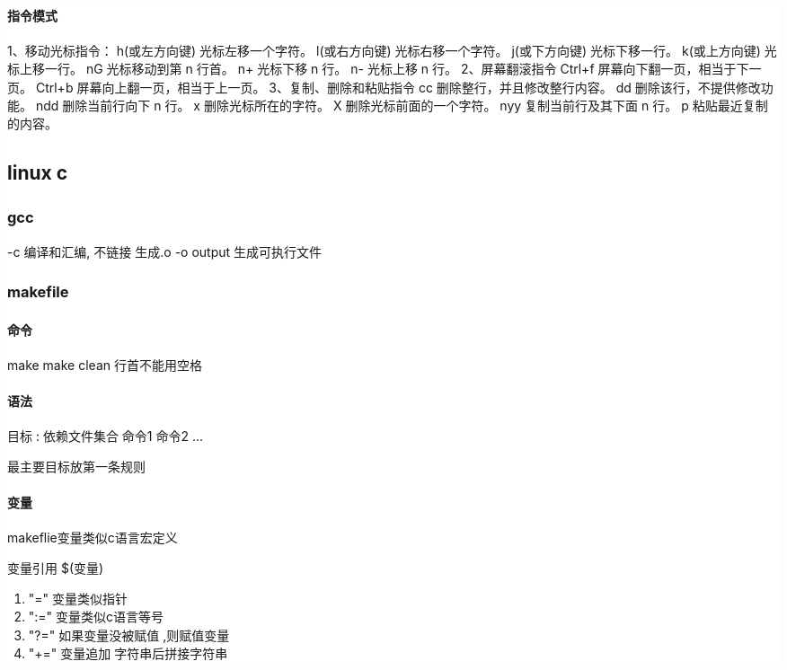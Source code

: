 #### 指令模式
1、移动光标指令：
h(或左方向键) 光标左移一个字符。
l(或右方向键) 光标右移一个字符。
j(或下方向键) 光标下移一行。
k(或上方向键) 光标上移一行。
nG 光标移动到第 n 行首。
n+ 光标下移 n 行。
n- 光标上移 n 行。
2、屏幕翻滚指令
Ctrl+f 屏幕向下翻一页，相当于下一页。
Ctrl+b 屏幕向上翻一页，相当于上一页。
3、复制、删除和粘贴指令
cc 删除整行，并且修改整行内容。
dd 删除该行，不提供修改功能。
ndd 删除当前行向下 n 行。
x 删除光标所在的字符。
X 删除光标前面的一个字符。
nyy 复制当前行及其下面 n 行。
p 粘贴最近复制的内容。


## linux c
### gcc
  -c   编译和汇编, 不链接   生成.o
  -o   output 生成可执行文件

### makefile

#### 命令

make
make clean
行首不能用空格

#### 语法
目标 : 依赖文件集合
命令1
命令2
...

最主要目标放第一条规则
#### 变量
makeflie变量类似c语言宏定义

变量引用 $(变量)

1. "="  变量类似指针
2. ":=" 变量类似c语言等号
3. "?=" 如果变量没被赋值 ,则赋值变量
4. "+=" 变量追加  字符串后拼接字符串
